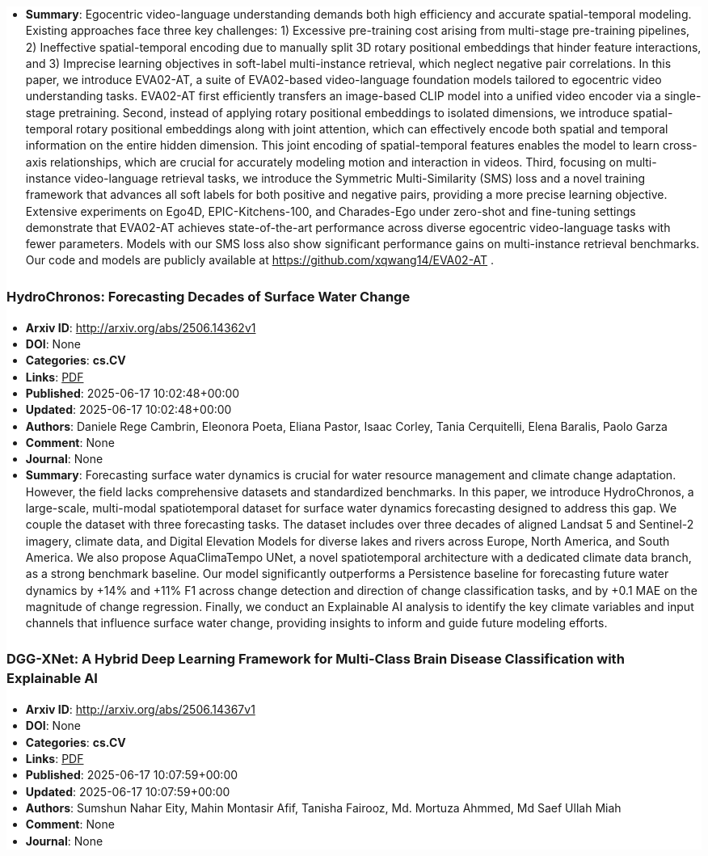 - **Summary**: Egocentric video-language understanding demands both high efficiency and accurate spatial-temporal modeling. Existing approaches face three key challenges: 1) Excessive pre-training cost arising from multi-stage pre-training pipelines, 2) Ineffective spatial-temporal encoding due to manually split 3D rotary positional embeddings that hinder feature interactions, and 3) Imprecise learning objectives in soft-label multi-instance retrieval, which neglect negative pair correlations. In this paper, we introduce EVA02-AT, a suite of EVA02-based video-language foundation models tailored to egocentric video understanding tasks. EVA02-AT first efficiently transfers an image-based CLIP model into a unified video encoder via a single-stage pretraining. Second, instead of applying rotary positional embeddings to isolated dimensions, we introduce spatial-temporal rotary positional embeddings along with joint attention, which can effectively encode both spatial and temporal information on the entire hidden dimension. This joint encoding of spatial-temporal features enables the model to learn cross-axis relationships, which are crucial for accurately modeling motion and interaction in videos. Third, focusing on multi-instance video-language retrieval tasks, we introduce the Symmetric Multi-Similarity (SMS) loss and a novel training framework that advances all soft labels for both positive and negative pairs, providing a more precise learning objective. Extensive experiments on Ego4D, EPIC-Kitchens-100, and Charades-Ego under zero-shot and fine-tuning settings demonstrate that EVA02-AT achieves state-of-the-art performance across diverse egocentric video-language tasks with fewer parameters. Models with our SMS loss also show significant performance gains on multi-instance retrieval benchmarks. Our code and models are publicly available at https://github.com/xqwang14/EVA02-AT .



### HydroChronos: Forecasting Decades of Surface Water Change
- **Arxiv ID**: http://arxiv.org/abs/2506.14362v1
- **DOI**: None
- **Categories**: **cs.CV**
- **Links**: [PDF](http://arxiv.org/pdf/2506.14362v1)
- **Published**: 2025-06-17 10:02:48+00:00
- **Updated**: 2025-06-17 10:02:48+00:00
- **Authors**: Daniele Rege Cambrin, Eleonora Poeta, Eliana Pastor, Isaac Corley, Tania Cerquitelli, Elena Baralis, Paolo Garza
- **Comment**: None
- **Journal**: None
- **Summary**: Forecasting surface water dynamics is crucial for water resource management and climate change adaptation. However, the field lacks comprehensive datasets and standardized benchmarks. In this paper, we introduce HydroChronos, a large-scale, multi-modal spatiotemporal dataset for surface water dynamics forecasting designed to address this gap. We couple the dataset with three forecasting tasks. The dataset includes over three decades of aligned Landsat 5 and Sentinel-2 imagery, climate data, and Digital Elevation Models for diverse lakes and rivers across Europe, North America, and South America. We also propose AquaClimaTempo UNet, a novel spatiotemporal architecture with a dedicated climate data branch, as a strong benchmark baseline. Our model significantly outperforms a Persistence baseline for forecasting future water dynamics by +14% and +11% F1 across change detection and direction of change classification tasks, and by +0.1 MAE on the magnitude of change regression. Finally, we conduct an Explainable AI analysis to identify the key climate variables and input channels that influence surface water change, providing insights to inform and guide future modeling efforts.



### DGG-XNet: A Hybrid Deep Learning Framework for Multi-Class Brain Disease Classification with Explainable AI
- **Arxiv ID**: http://arxiv.org/abs/2506.14367v1
- **DOI**: None
- **Categories**: **cs.CV**
- **Links**: [PDF](http://arxiv.org/pdf/2506.14367v1)
- **Published**: 2025-06-17 10:07:59+00:00
- **Updated**: 2025-06-17 10:07:59+00:00
- **Authors**: Sumshun Nahar Eity, Mahin Montasir Afif, Tanisha Fairooz, Md. Mortuza Ahmmed, Md Saef Ullah Miah
- **Comment**: None
- **Journal**: None